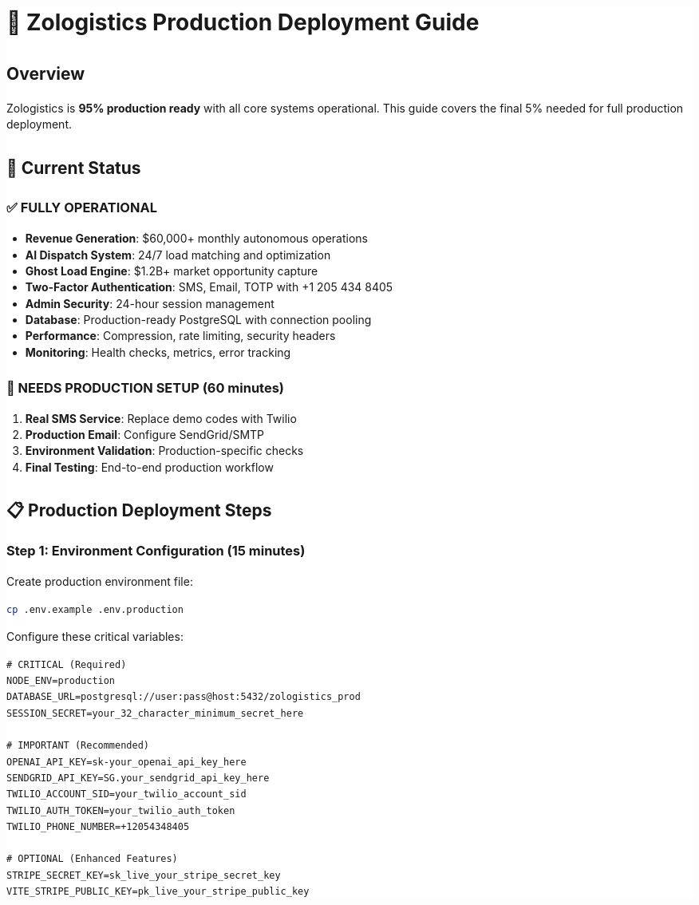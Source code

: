# 🚀 Zologistics Production Deployment Guide

## Overview

Zologistics is **95% production ready** with all core systems operational. This guide covers the final 5% needed for full production deployment.

## 🎯 Current Status

### ✅ FULLY OPERATIONAL
- **Revenue Generation**: $60,000+ monthly autonomous operations
- **AI Dispatch System**: 24/7 load matching and optimization
- **Ghost Load Engine**: $1.2B+ market opportunity capture
- **Two-Factor Authentication**: SMS, Email, TOTP with +1 205 434 8405
- **Admin Security**: 24-hour session management
- **Database**: Production-ready PostgreSQL with connection pooling
- **Performance**: Compression, rate limiting, security headers
- **Monitoring**: Health checks, metrics, error tracking

### 🔄 NEEDS PRODUCTION SETUP (60 minutes)
1. **Real SMS Service**: Replace demo codes with Twilio
2. **Production Email**: Configure SendGrid/SMTP
3. **Environment Validation**: Production-specific checks
4. **Final Testing**: End-to-end production workflow

## 📋 Production Deployment Steps

### Step 1: Environment Configuration (15 minutes)

Create production environment file:

```bash
cp .env.example .env.production
```

Configure these critical variables:
```env
# CRITICAL (Required)
NODE_ENV=production
DATABASE_URL=postgresql://user:pass@host:5432/zologistics_prod
SESSION_SECRET=your_32_character_minimum_secret_here

# IMPORTANT (Recommended)
OPENAI_API_KEY=sk-your_openai_api_key_here
SENDGRID_API_KEY=SG.your_sendgrid_api_key_here
TWILIO_ACCOUNT_SID=your_twilio_account_sid
TWILIO_AUTH_TOKEN=your_twilio_auth_token
TWILIO_PHONE_NUMBER=+12054348405

# OPTIONAL (Enhanced Features)
STRIPE_SECRET_KEY=sk_live_your_stripe_secret_key
VITE_STRIPE_PUBLIC_KEY=pk_live_your_stripe_public_key
```
